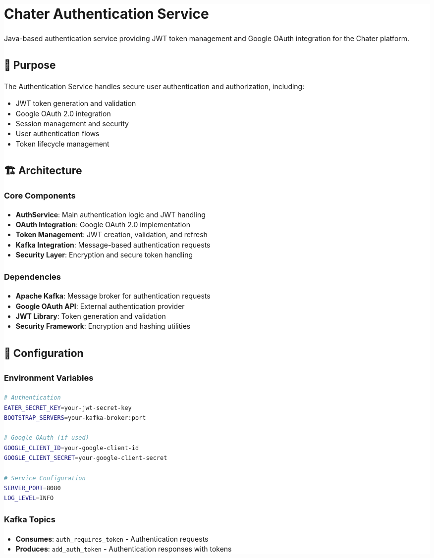 # Chater Authentication Service

Java-based authentication service providing JWT token management and Google OAuth integration for the Chater platform.

## 🎯 Purpose

The Authentication Service handles secure user authentication and authorization, including:
- JWT token generation and validation
- Google OAuth 2.0 integration
- Session management and security
- User authentication flows
- Token lifecycle management

## 🏗️ Architecture

### Core Components
- **AuthService**: Main authentication logic and JWT handling
- **OAuth Integration**: Google OAuth 2.0 implementation
- **Token Management**: JWT creation, validation, and refresh
- **Kafka Integration**: Message-based authentication requests
- **Security Layer**: Encryption and secure token handling

### Dependencies
- **Apache Kafka**: Message broker for authentication requests
- **Google OAuth API**: External authentication provider
- **JWT Library**: Token generation and validation
- **Security Framework**: Encryption and hashing utilities

## 🔧 Configuration

### Environment Variables
```bash
# Authentication
EATER_SECRET_KEY=your-jwt-secret-key
BOOTSTRAP_SERVERS=your-kafka-broker:port

# Google OAuth (if used)
GOOGLE_CLIENT_ID=your-google-client-id
GOOGLE_CLIENT_SECRET=your-google-client-secret

# Service Configuration
SERVER_PORT=8080
LOG_LEVEL=INFO
```

### Kafka Topics
- **Consumes**: `auth_requires_token` - Authentication requests
- **Produces**: `add_auth_token` - Authentication responses with tokens
